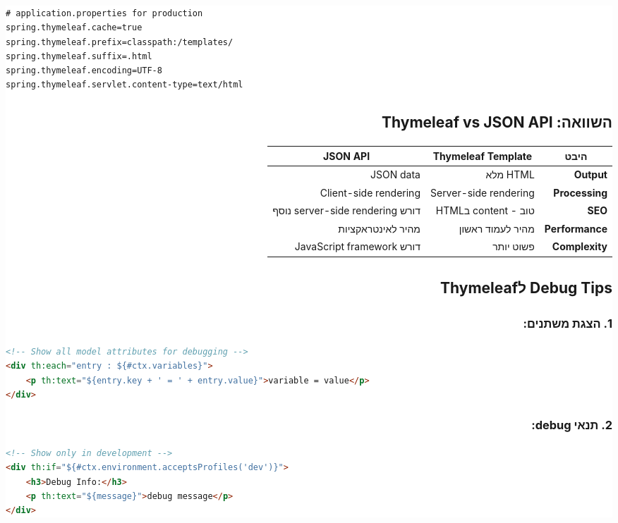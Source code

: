 </div>

```properties
# application.properties for production
spring.thymeleaf.cache=true
spring.thymeleaf.prefix=classpath:/templates/
spring.thymeleaf.suffix=.html
spring.thymeleaf.encoding=UTF-8
spring.thymeleaf.servlet.content-type=text/html
```

<div dir="rtl">

## השוואה: Thymeleaf vs JSON API

| היבט | Thymeleaf Template | JSON API |
|------|-------------------|----------|
| **Output** | HTML מלא | JSON data |
| **Processing** | Server-side rendering | Client-side rendering |
| **SEO** | טוב - content בHTML | דורש server-side rendering נוסף |
| **Performance** | מהיר לעמוד ראשון | מהיר לאינטראקציות |
| **Complexity** | פשוט יותר | דורש JavaScript framework |

## Debug Tips לThymeleaf

### 1. הצגת משתנים:

</div>

```html
<!-- Show all model attributes for debugging -->
<div th:each="entry : ${#ctx.variables}">
    <p th:text="${entry.key + ' = ' + entry.value}">variable = value</p>
</div>
```

<div dir="rtl">

### 2. תנאי debug:

</div>

```html
<!-- Show only in development -->
<div th:if="${#ctx.environment.acceptsProfiles('dev')}">
    <h3>Debug Info:</h3>
    <p th:text="${message}">debug message</p>
</div>
```

<div dir="rtl">
